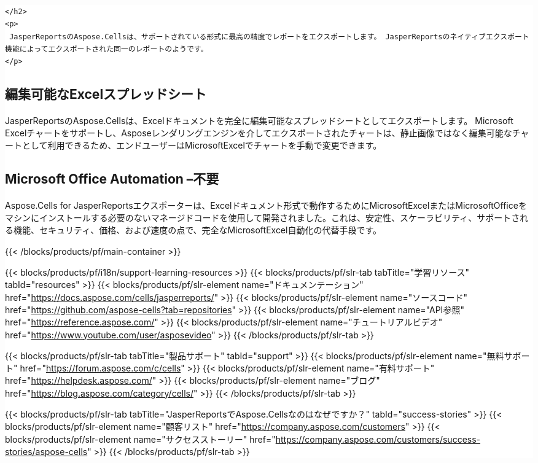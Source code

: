    </h2>
    <p>
     JasperReportsのAspose.Cellsは、サポートされている形式に最高の精度でレポートをエクスポートします。 JasperReportsのネイティブエクスポート機能によってエクスポートされた同一のレポートのようです。
    </p>
   </div>
   <div class="col-lg-12">
    <h2 class="h2title">
     編集可能なExcelスプレッドシート
    </h2>
    <p>
     JasperReportsのAspose.Cellsは、Excelドキュメントを完全に編集可能なスプレッドシートとしてエクスポートします。 Microsoft Excelチャートをサポートし、Asposeレンダリングエンジンを介してエクスポートされたチャートは、静止画像ではなく編集可能なチャートとして利用できるため、エンドユーザーはMicrosoftExcelでチャートを手動で変更できます。
    </p>
   </div>
   <div class="col-lg-12">
    <h2 class="h2title">
     Microsoft Office Automation –不要
    </h2>
    <p>
     Aspose.Cells for JasperReportsエクスポーターは、Excelドキュメント形式で動作するためにMicrosoftExcelまたはMicrosoftOfficeをマシンにインストールする必要のないマネージドコードを使用して開発されました。これは、安定性、スケーラビリティ、サポートされる機能、セキュリティ、価格、および速度の点で、完全なMicrosoftExcel自動化の代替手段です。
    </p>
   </div>
  </div>
 </div>
</div>


{{< /blocks/products/pf/main-container >}}


{{< blocks/products/pf/i18n/support-learning-resources >}}
{{< blocks/products/pf/slr-tab tabTitle="学習リソース" tabId="resources" >}}
{{< blocks/products/pf/slr-element name="ドキュメンテーション" href="https://docs.aspose.com/cells/jasperreports/" >}}
{{< blocks/products/pf/slr-element name="ソースコード" href="https://github.com/aspose-cells?tab=repositories" >}}
{{< blocks/products/pf/slr-element name="API参照" href="https://reference.aspose.com/" >}}
{{< blocks/products/pf/slr-element name="チュートリアルビデオ" href="https://www.youtube.com/user/asposevideo" >}}
{{< /blocks/products/pf/slr-tab >}}

{{< blocks/products/pf/slr-tab tabTitle="製品サポート" tabId="support" >}}
{{< blocks/products/pf/slr-element name="無料サポート" href="https://forum.aspose.com/c/cells" >}}
{{< blocks/products/pf/slr-element name="有料サポート" href="https://helpdesk.aspose.com/" >}}
{{< blocks/products/pf/slr-element name="ブログ" href="https://blog.aspose.com/category/cells/" >}}
{{< /blocks/products/pf/slr-tab >}}

{{< blocks/products/pf/slr-tab tabTitle="JasperReportsでAspose.Cellsなのはなぜですか？" tabId="success-stories" >}}
{{< blocks/products/pf/slr-element name="顧客リスト" href="https://company.aspose.com/customers" >}}
{{< blocks/products/pf/slr-element name="サクセスストーリー" href="https://company.aspose.com/customers/success-stories/aspose-cells" >}}
{{< /blocks/products/pf/slr-tab >}}

